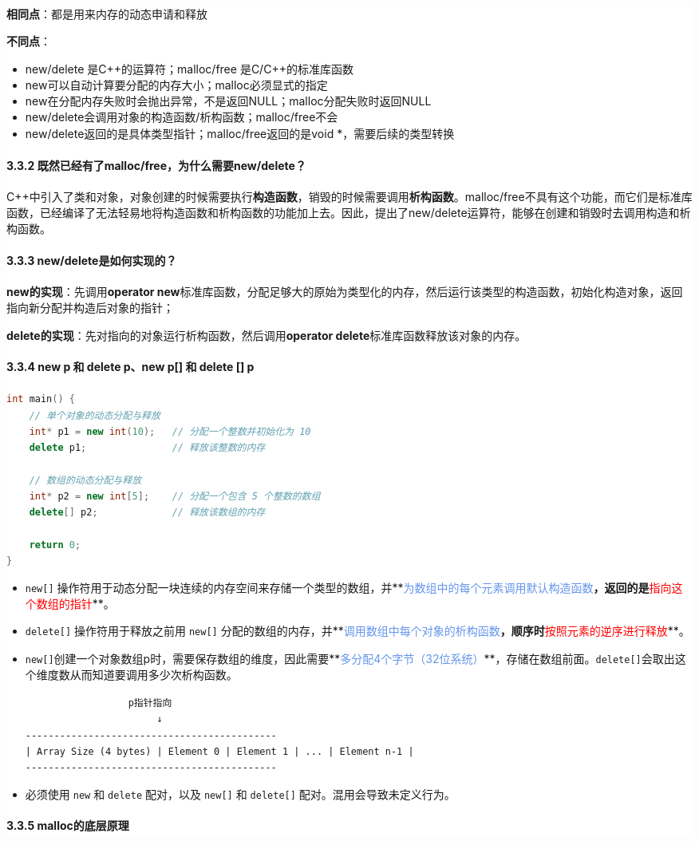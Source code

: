 **相同点**：都是用来内存的动态申请和释放

**不同点**：

- new/delete 是C++的运算符；malloc/free 是C/C++的标准库函数
- new可以自动计算要分配的内存大小；malloc必须显式的指定
- new在分配内存失败时会抛出异常，不是返回NULL；malloc分配失败时返回NULL
- new/delete会调用对象的构造函数/析构函数；malloc/free不会
- new/delete返回的是具体类型指针；malloc/free返回的是void *，需要后续的类型转换

#### 3.3.2 既然已经有了malloc/free，为什么需要new/delete？

C++中引入了类和对象，对象创建的时候需要执行**构造函数**，销毁的时候需要调用**析构函数**。malloc/free不具有这个功能，而它们是标准库函数，已经编译了无法轻易地将构造函数和析构函数的功能加上去。因此，提出了new/delete运算符，能够在创建和销毁时去调用构造和析构函数。

#### 3.3.3 new/delete是如何实现的？

**new的实现**：先调用**operator new**标准库函数，分配足够大的原始为类型化的内存，然后运行该类型的构造函数，初始化构造对象，返回指向新分配并构造后对象的指针；

**delete的实现**：先对指向的对象运行析构函数，然后调用**operator delete**标准库函数释放该对象的内存。

#### 3.3.4 new p 和 delete p、new p[] 和 delete [] p

```cpp
int main() {
    // 单个对象的动态分配与释放
    int* p1 = new int(10);   // 分配一个整数并初始化为 10
    delete p1;               // 释放该整数的内存

    // 数组的动态分配与释放
    int* p2 = new int[5];    // 分配一个包含 5 个整数的数组
    delete[] p2;             // 释放该数组的内存

    return 0;
}
```

- `new[]` 操作符用于动态分配一块连续的内存空间来存储一个类型的数组，并**<font color='cornflowerblue'>为数组中的每个元素调用默认构造函数</font>**，返回的是**<font color='red'>指向这个数组的指针</font>**。

- `delete[]` 操作符用于释放之前用 `new[]` 分配的数组的内存，并**<font color='cornflowerblue'>调用数组中每个对象的析构函数</font>**，顺序时**<font color='red'>按照元素的逆序进行释放</font>**。

- `new[]`创建一个对象数组p时，需要保存数组的维度，因此需要**<font color='cornflowerblue'>多分配4个字节（32位系统）</font>**，存储在数组前面。`delete[]`会取出这个维度数从而知道要调用多少次析构函数。

  ```
  					p指针指向
                         ↓
  --------------------------------------------
  | Array Size (4 bytes) | Element 0 | Element 1 | ... | Element n-1 |
  --------------------------------------------
  ```

- 必须使用 `new` 和 `delete` 配对，以及 `new[]` 和 `delete[]` 配对。混用会导致未定义行为。

#### 3.3.5 malloc的底层原理
